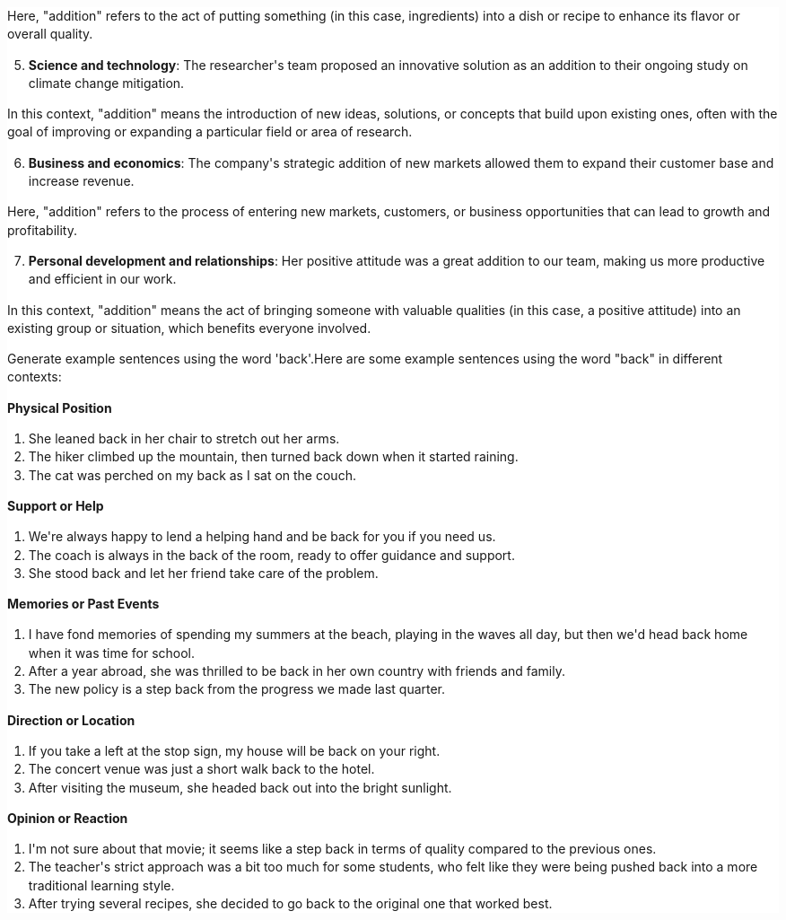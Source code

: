 Here, "addition" refers to the act of putting something (in this case, ingredients) into a dish or recipe to enhance its flavor or overall quality.

5. **Science and technology**: The researcher's team proposed an innovative solution as an addition to their ongoing study on climate change mitigation.

In this context, "addition" means the introduction of new ideas, solutions, or concepts that build upon existing ones, often with the goal of improving or expanding a particular field or area of research.

6. **Business and economics**: The company's strategic addition of new markets allowed them to expand their customer base and increase revenue.

Here, "addition" refers to the process of entering new markets, customers, or business opportunities that can lead to growth and profitability.

7. **Personal development and relationships**: Her positive attitude was a great addition to our team, making us more productive and efficient in our work.

In this context, "addition" means the act of bringing someone with valuable qualities (in this case, a positive attitude) into an existing group or situation, which benefits everyone involved.
<end>

Generate example sentences using the word 'back'.<start>Here are some example sentences using the word "back" in different contexts:

**Physical Position**

1. She leaned back in her chair to stretch out her arms.
2. The hiker climbed up the mountain, then turned back down when it started raining.
3. The cat was perched on my back as I sat on the couch.

**Support or Help**

1. We're always happy to lend a helping hand and be back for you if you need us.
2. The coach is always in the back of the room, ready to offer guidance and support.
3. She stood back and let her friend take care of the problem.

**Memories or Past Events**

1. I have fond memories of spending my summers at the beach, playing in the waves all day, but then we'd head back home when it was time for school.
2. After a year abroad, she was thrilled to be back in her own country with friends and family.
3. The new policy is a step back from the progress we made last quarter.

**Direction or Location**

1. If you take a left at the stop sign, my house will be back on your right.
2. The concert venue was just a short walk back to the hotel.
3. After visiting the museum, she headed back out into the bright sunlight.

**Opinion or Reaction**

1. I'm not sure about that movie; it seems like a step back in terms of quality compared to the previous ones.
2. The teacher's strict approach was a bit too much for some students, who felt like they were being pushed back into a more traditional learning style.
3. After trying several recipes, she decided to go back to the original one that worked best.
